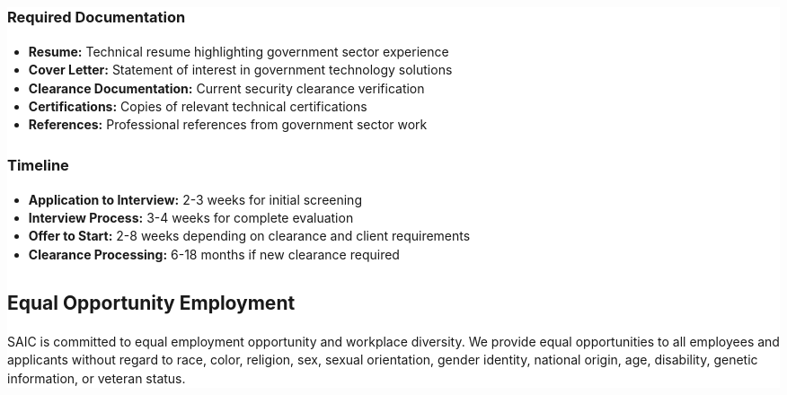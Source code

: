 ### Required Documentation
- **Resume:** Technical resume highlighting government sector experience
- **Cover Letter:** Statement of interest in government technology solutions
- **Clearance Documentation:** Current security clearance verification
- **Certifications:** Copies of relevant technical certifications
- **References:** Professional references from government sector work

### Timeline
- **Application to Interview:** 2-3 weeks for initial screening
- **Interview Process:** 3-4 weeks for complete evaluation
- **Offer to Start:** 2-8 weeks depending on clearance and client requirements
- **Clearance Processing:** 6-18 months if new clearance required

## Equal Opportunity Employment
SAIC is committed to equal employment opportunity and workplace diversity. We provide equal opportunities to all employees and applicants without regard to race, color, religion, sex, sexual orientation, gender identity, national origin, age, disability, genetic information, or veteran status.